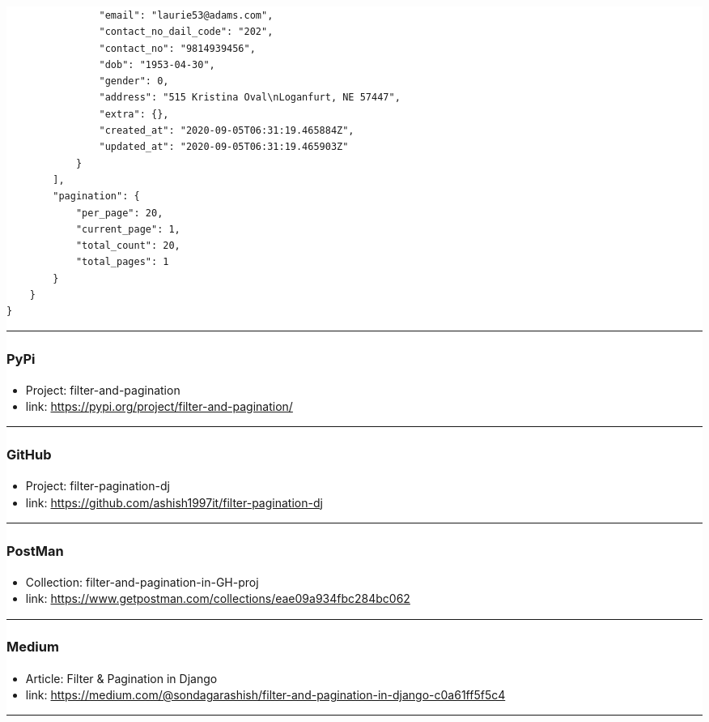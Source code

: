 ```
                "email": "laurie53@adams.com",
                "contact_no_dail_code": "202",
                "contact_no": "9814939456",
                "dob": "1953-04-30",
                "gender": 0,
                "address": "515 Kristina Oval\nLoganfurt, NE 57447",
                "extra": {},
                "created_at": "2020-09-05T06:31:19.465884Z",
                "updated_at": "2020-09-05T06:31:19.465903Z"
            }
        ],
        "pagination": {
            "per_page": 20,
            "current_page": 1,
            "total_count": 20,
            "total_pages": 1
        }
    }
}
```

---
### PyPi
- Project: filter-and-pagination
- link: https://pypi.org/project/filter-and-pagination/

---
### GitHub
- Project: filter-pagination-dj
- link: https://github.com/ashish1997it/filter-pagination-dj

---
### PostMan
- Collection: filter-and-pagination-in-GH-proj
- link: https://www.getpostman.com/collections/eae09a934fbc284bc062

---
### Medium
- Article: Filter & Pagination in Django
- link: https://medium.com/@sondagarashish/filter-and-pagination-in-django-c0a61ff5f5c4

---

